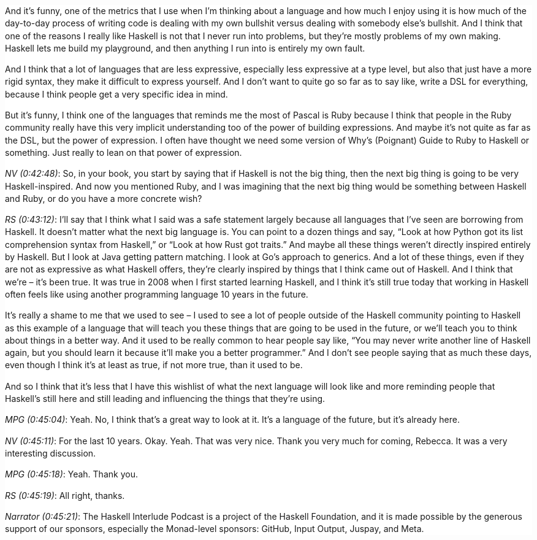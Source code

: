 And it’s funny, one of the metrics that I use when I’m thinking about a language and how much I enjoy using it is how much of the day-to-day process of writing code is dealing with my own bullshit versus dealing with somebody else’s bullshit. And I think that one of the reasons I really like Haskell is not that I never run into problems, but they’re mostly problems of my own making. Haskell lets me build my playground, and then anything I run into is entirely my own fault. 

And I think that a lot of languages that are less expressive, especially less expressive at a type level, but also that just have a more rigid syntax, they make it difficult to express yourself. And I don’t want to quite go so far as to say like, write a DSL for everything, because I think people get a very specific idea in mind.

But it’s funny, I think one of the languages that reminds me the most of Pascal is Ruby because I think that people in the Ruby community really have this very implicit understanding too of the power of building expressions. And maybe it’s not quite as far as the DSL, but the power of expression. I often have thought we need some version of Why’s (Poignant) Guide to Ruby to Haskell or something. Just really to lean on that power of expression. 

*NV (0:42:48)*: So, in your book, you start by saying that if Haskell is not the big thing, then the next big thing is going to be very Haskell-inspired. And now you mentioned Ruby, and I was imagining that the next big thing would be something between Haskell and Ruby, or do you have a more concrete wish?

*RS (0:43:12)*: I’ll say that I think what I said was a safe statement largely because all languages that I’ve seen are borrowing from Haskell. It doesn’t matter what the next big language is. You can point to a dozen things and say, “Look at how Python got its list comprehension syntax from Haskell,” or “Look at how Rust got traits.” And maybe all these things weren’t directly inspired entirely by Haskell. But I look at Java getting pattern matching. I look at Go’s approach to generics. And a lot of these things, even if they are not as expressive as what Haskell offers, they’re clearly inspired by things that I think came out of Haskell. And I think that we’re – it’s been true. It was true in 2008 when I first started learning Haskell, and I think it’s still true today that working in Haskell often feels like using another programming language 10 years in the future. 

It’s really a shame to me that we used to see – I used to see a lot of people outside of the Haskell community pointing to Haskell as this example of a language that will teach you these things that are going to be used in the future, or we’ll teach you to think about things in a better way. And it used to be really common to hear people say like, “You may never write another line of Haskell again, but you should learn it because it’ll make you a better programmer.” And I don’t see people saying that as much these days, even though I think it’s at least as true, if not more true, than it used to be.

And so I think that it’s less that I have this wishlist of what the next language will look like and more reminding people that Haskell’s still here and still leading and influencing the things that they’re using.

*MPG (0:45:04)*: Yeah. No, I think that’s a great way to look at it. It’s a language of the future, but it’s already here.

*NV (0:45:11)*: For the last 10 years. Okay. Yeah. That was very nice. Thank you very much for coming, Rebecca. It was a very interesting discussion.

*MPG (0:45:18)*: Yeah. Thank you. 

*RS (0:45:19)*: All right, thanks.

*Narrator (0:45:21)*: The Haskell Interlude Podcast is a project of the Haskell Foundation, and it is made possible by the generous support of our sponsors, especially the Monad-level sponsors: GitHub, Input Output, Juspay, and Meta.
